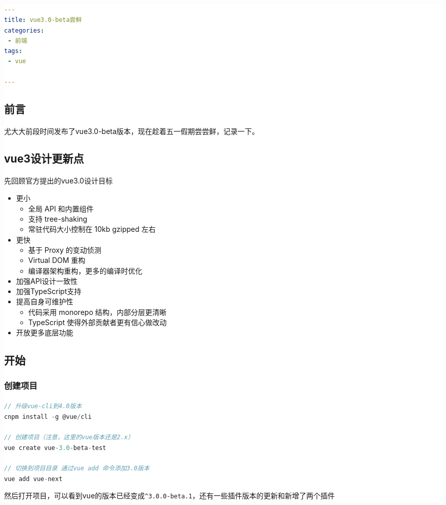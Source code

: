 ```yaml
---
title: vue3.0-beta尝鲜
categories:
 - 前端
tags:
 - vue

---
```


## 前言

尤大大前段时间发布了vue3.0-beta版本，现在趁着五一假期尝尝鲜，记录一下。

## vue3设计更新点

先回顾官方提出的vue3.0设计目标

- 更小
  - 全局 API 和内置组件
  - 支持 tree-shaking
  - 常驻代码大小控制在 10kb gzipped 左右
- 更快
  - 基于 Proxy 的变动侦测
  - Virtual DOM 重构
  - 编译器架构重构，更多的编译时优化
- 加强API设计一致性
- 加强TypeScript支持
- 提高自身可维护性
  - 代码采用 monorepo 结构，内部分层更清晰
  - TypeScript 使得外部贡献者更有信心做改动
- 开放更多底层功能



## 开始

### 创建项目

```js
// 升级vue-cli到4.0版本
cnpm install -g @vue/cli

// 创建项目（注意，这里的vue版本还是2.x）
vue create vue-3.0-beta-test

// 切换到项目目录 通过vue add 命令添加3.0版本
vue add vue-next
```

然后打开项目，可以看到vue的版本已经变成`^3.0.0-beta.1`，还有一些插件版本的更新和新增了两个插件

